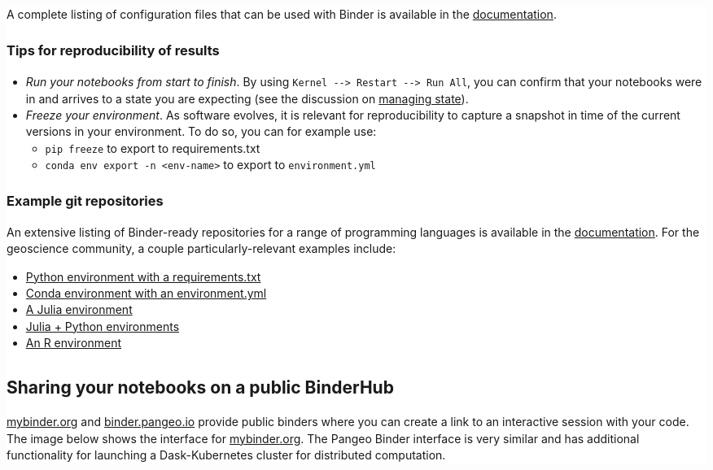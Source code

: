 A complete listing of configuration files that can be used with Binder is available in the [documentation](https://mybinder.readthedocs.io/en/latest/using/config_files.html).

### Tips for reproducibility of results

- _Run your notebooks from start to finish_. By using `Kernel --> Restart --> Run All`, you can confirm that your notebooks were in and arrives to a state you are expecting (see the discussion on [managing state](managing-state.ipynb)).
- _Freeze your environment_. As software evolves, it is relevant for reproducibility to capture a snapshot in time of the current versions in your environment. To do so, you can for example use:
  - `pip freeze` to export to requirements.txt
  - `conda env export -n <env-name>` to export to `environment.yml`

### Example git repositories

An extensive listing of Binder-ready repositories for a range of programming languages is available in the [documentation](https://mybinder.readthedocs.io/en/latest/examples/sample_repos.html). For the geoscience community, a couple particularly-relevant examples include:

- [Python environment with a requirements.txt](https://github.com/binder-examples/requirements)
- [Conda environment with an environment.yml](https://github.com/binder-examples/conda) 
- [A Julia environment](https://github.com/binder-examples/demo-julia)
- [Julia + Python environments](https://github.com/binder-examples/julia-python)
- [An R environment](https://github.com/binder-examples/r)

## Sharing your notebooks on a public BinderHub

[mybinder.org](https://mybinder.org) and [binder.pangeo.io](https://binder.pangeo.io) provide public binders where you can create a link to an interactive session with your code. The image below shows the interface for [mybinder.org](https://mybinder.org). The Pangeo Binder interface is very similar and has additional functionality for launching a Dask-Kubernetes cluster for distributed computation. 
